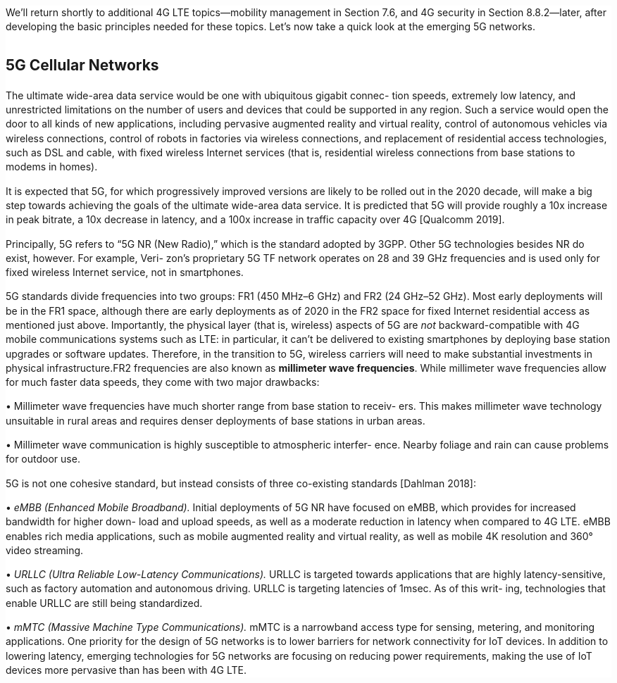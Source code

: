 We’ll return shortly to additional 4G LTE topics—mobility management in Section 7.6, and 4G security in Section 8.8.2—later, after developing the basic principles needed for these topics. Let’s now take a quick look at the emerging 5G networks.

## 5G Cellular Networks
 The ultimate wide-area data service would be one with ubiquitous gigabit connec- tion speeds, extremely low latency, and unrestricted limitations on the number of users and devices that could be supported in any region. Such a service would open the door to all kinds of new applications, including pervasive augmented reality and virtual reality, control of autonomous vehicles via wireless connections, control of robots in factories via wireless connections, and replacement of residential access technologies, such as DSL and cable, with fixed wireless Internet services (that is, residential wireless connections from base stations to modems in homes).

It is expected that 5G, for which progressively improved versions are likely to be rolled out in the 2020 decade, will make a big step towards achieving the goals of the ultimate wide-area data service. It is predicted that 5G will provide roughly a 10x increase in peak bitrate, a 10x decrease in latency, and a 100x increase in traffic capacity over 4G \[Qualcomm 2019\].

Principally, 5G refers to “5G NR (New Radio),” which is the standard adopted by 3GPP. Other 5G technologies besides NR do exist, however. For example, Veri- zon’s proprietary 5G TF network operates on 28 and 39 GHz frequencies and is used only for fixed wireless Internet service, not in smartphones.

5G standards divide frequencies into two groups: FR1 (450 MHz–6 GHz) and FR2 (24 GHz–52 GHz). Most early deployments will be in the FR1 space, although there are early deployments as of 2020 in the FR2 space for fixed Internet residential access as mentioned just above. Importantly, the physical layer (that is, wireless) aspects of 5G are _not_ backward-compatible with 4G mobile communications systems such as LTE: in particular, it can’t be delivered to existing smartphones by deploying base station upgrades or software updates. Therefore, in the transition to 5G, wireless carriers will need to make substantial investments in physical infrastructure.FR2 frequencies are also known as **millimeter wave frequencies**. While millimeter wave frequencies allow for much faster data speeds, they come with two major drawbacks:

• Millimeter wave frequencies have much shorter range from base station to receiv- ers. This makes millimeter wave technology unsuitable in rural areas and requires denser deployments of base stations in urban areas.

• Millimeter wave communication is highly susceptible to atmospheric interfer- ence. Nearby foliage and rain can cause problems for outdoor use.

5G is not one cohesive standard, but instead consists of three co-existing standards \[Dahlman 2018\]:

• _eMBB (Enhanced Mobile Broadband)._ Initial deployments of 5G NR have focused on eMBB, which provides for increased bandwidth for higher down- load and upload speeds, as well as a moderate reduction in latency when compared to 4G LTE. eMBB enables rich media applications, such as mobile augmented reality and virtual reality, as well as mobile 4K resolution and 360° video streaming.

• _URLLC (Ultra Reliable Low-Latency Communications)._ URLLC is targeted towards applications that are highly latency-sensitive, such as factory automation and autonomous driving. URLLC is targeting latencies of 1msec. As of this writ- ing, technologies that enable URLLC are still being standardized.

• _mMTC (Massive Machine Type Communications)._ mMTC is a narrowband access type for sensing, metering, and monitoring applications. One priority for the design of 5G networks is to lower barriers for network connectivity for IoT devices. In addition to lowering latency, emerging technologies for 5G networks are focusing on reducing power requirements, making the use of IoT devices more pervasive than has been with 4G LTE.
